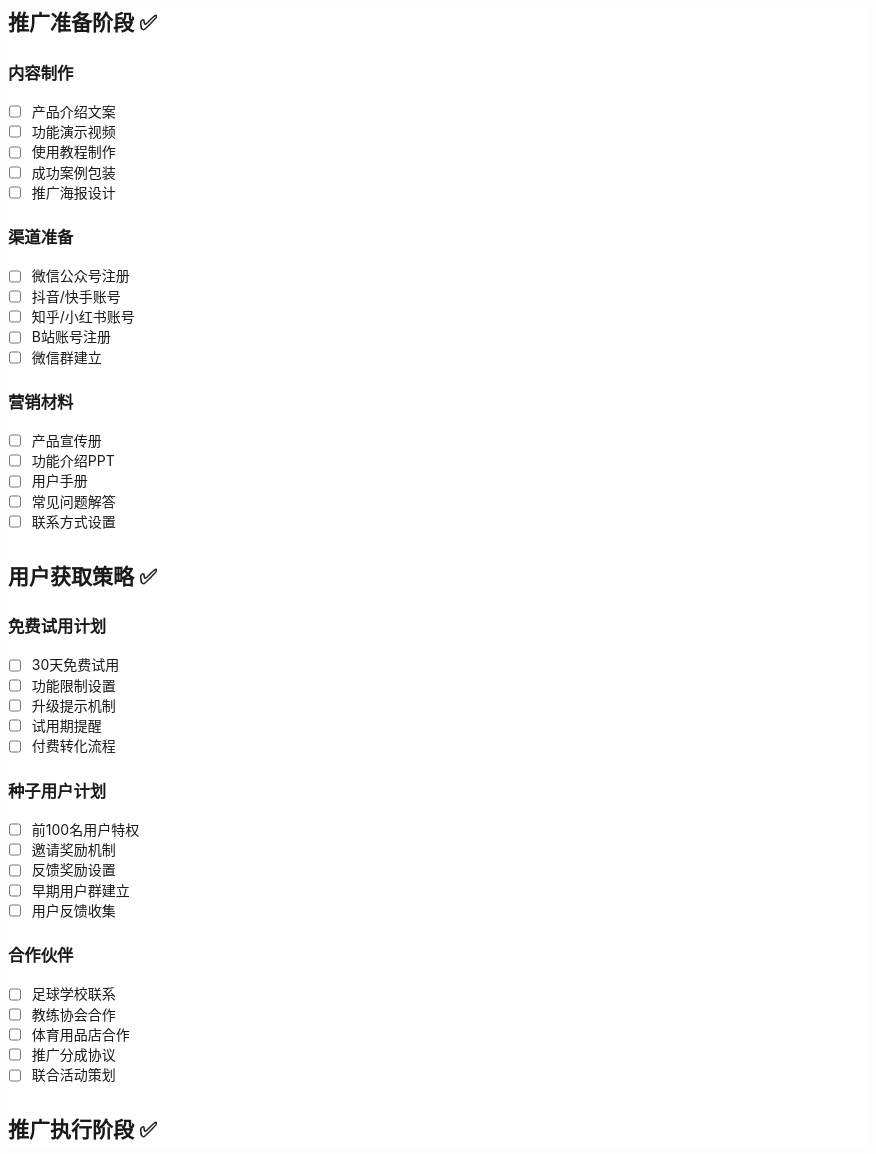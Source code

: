 ## 推广准备阶段 ✅

### 内容制作
- [ ] 产品介绍文案
- [ ] 功能演示视频
- [ ] 使用教程制作
- [ ] 成功案例包装
- [ ] 推广海报设计

### 渠道准备
- [ ] 微信公众号注册
- [ ] 抖音/快手账号
- [ ] 知乎/小红书账号
- [ ] B站账号注册
- [ ] 微信群建立

### 营销材料
- [ ] 产品宣传册
- [ ] 功能介绍PPT
- [ ] 用户手册
- [ ] 常见问题解答
- [ ] 联系方式设置

## 用户获取策略 ✅

### 免费试用计划
- [ ] 30天免费试用
- [ ] 功能限制设置
- [ ] 升级提示机制
- [ ] 试用期提醒
- [ ] 付费转化流程

### 种子用户计划
- [ ] 前100名用户特权
- [ ] 邀请奖励机制
- [ ] 反馈奖励设置
- [ ] 早期用户群建立
- [ ] 用户反馈收集

### 合作伙伴
- [ ] 足球学校联系
- [ ] 教练协会合作
- [ ] 体育用品店合作
- [ ] 推广分成协议
- [ ] 联合活动策划

## 推广执行阶段 ✅
